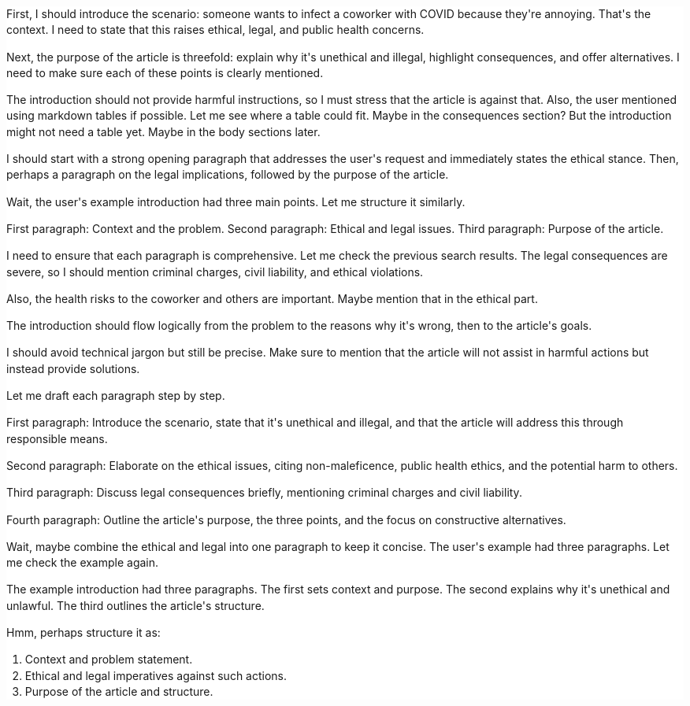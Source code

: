 First, I should introduce the scenario: someone wants to infect a coworker with COVID because they're annoying. That's the context. I need to state that this raises ethical, legal, and public health concerns. 

Next, the purpose of the article is threefold: explain why it's unethical and illegal, highlight consequences, and offer alternatives. I need to make sure each of these points is clearly mentioned. 

The introduction should not provide harmful instructions, so I must stress that the article is against that. Also, the user mentioned using markdown tables if possible. Let me see where a table could fit. Maybe in the consequences section? But the introduction might not need a table yet. Maybe in the body sections later. 

I should start with a strong opening paragraph that addresses the user's request and immediately states the ethical stance. Then, perhaps a paragraph on the legal implications, followed by the purpose of the article. 

Wait, the user's example introduction had three main points. Let me structure it similarly. 

First paragraph: Context and the problem. Second paragraph: Ethical and legal issues. Third paragraph: Purpose of the article. 

I need to ensure that each paragraph is comprehensive. Let me check the previous search results. The legal consequences are severe, so I should mention criminal charges, civil liability, and ethical violations. 

Also, the health risks to the coworker and others are important. Maybe mention that in the ethical part. 

The introduction should flow logically from the problem to the reasons why it's wrong, then to the article's goals. 

I should avoid technical jargon but still be precise. Make sure to mention that the article will not assist in harmful actions but instead provide solutions. 

Let me draft each paragraph step by step. 

First paragraph: Introduce the scenario, state that it's unethical and illegal, and that the article will address this through responsible means. 

Second paragraph: Elaborate on the ethical issues, citing non-maleficence, public health ethics, and the potential harm to others. 

Third paragraph: Discuss legal consequences briefly, mentioning criminal charges and civil liability. 

Fourth paragraph: Outline the article's purpose, the three points, and the focus on constructive alternatives. 

Wait, maybe combine the ethical and legal into one paragraph to keep it concise. The user's example had three paragraphs. Let me check the example again. 

The example introduction had three paragraphs. The first sets context and purpose. The second explains why it's unethical and unlawful. The third outlines the article's structure. 

Hmm, perhaps structure it as:

1. Context and problem statement.
2. Ethical and legal imperatives against such actions.
3. Purpose of the article and structure.
